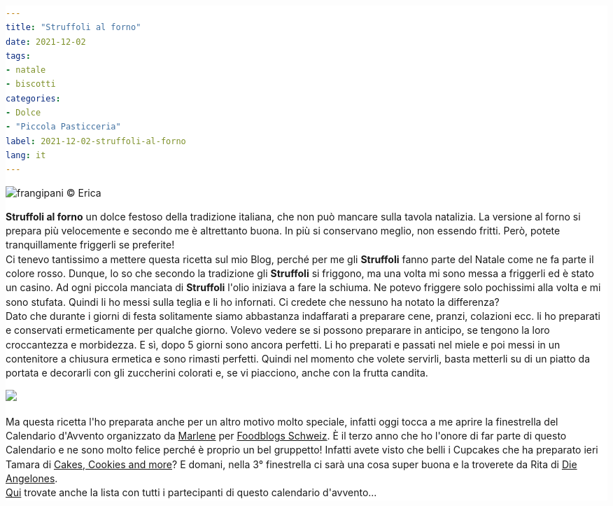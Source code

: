 ```yaml
---
title: "Struffoli al forno"
date: 2021-12-02
tags:
- natale
- biscotti
categories:
- Dolce
- "Piccola Pasticceria"
label: 2021-12-02-struffoli-al-forno
lang: it
---
```

![](../2021-12-02-struffoli-al-forno/header.jpeg "frangipani © Erica")

**Struffoli al forno** un dolce festoso della tradizione italiana, che non può mancare sulla tavola natalizia. La versione al forno si prepara più velocemente e secondo me è altrettanto buona. In più si conservano meglio, non essendo fritti. Però, potete tranquillamente friggerli se preferite!
<br />
Ci tenevo tantissimo a mettere questa ricetta sul mio Blog, perché per me gli **Struffoli** fanno parte del Natale come ne fa parte il colore rosso. Dunque, lo so che secondo la tradizione gli **Struffoli** si friggono, ma una volta mi sono messa a friggerli ed è stato un casino. Ad ogni piccola manciata di **Struffoli** l'olio iniziava a fare la schiuma. Ne potevo friggere solo pochissimi alla volta e mi sono stufata. Quindi li ho messi sulla teglia e li ho infornati. Ci credete che nessuno ha notato la differenza?
<br />
Dato che durante i giorni di festa solitamente siamo abbastanza indaffarati a preparare cene, pranzi, colazioni ecc. li ho preparati e conservati ermeticamente per qualche giorno. Volevo vedere se si possono preparare in anticipo, se tengono la loro croccantezza e morbidezza. E sì, dopo 5 giorni sono ancora perfetti. Li ho preparati e passati nel miele e poi messi in un contenitore a chiusura ermetica e sono rimasti perfetti. Quindi nel momento che volete servirli, basta metterli su di un piatto da portata e decorarli con gli zuccherini colorati e, se vi piacciono, anche con la frutta candita.

<a href=" https://www.foodblogs-schweiz.ch/foodblogs-schweiz-adventskalender-2021/" target="_blank" rel="noreferrer noopener">
  <img src=" https://www.foodblogs-schweiz.ch/wp-content/uploads/2021/11/Challenge-Banner-2.png" class="wp-image-452 ignore-gallery-item" />
</a>

Ma questa ricetta l'ho preparata anche per un altro motivo molto speciale, infatti oggi tocca a me aprire la finestrella del Calendario d'Avvento organizzato da <a href="https://marlenessweetthings.ch" target="_blank">Marlene</a> per <a href="https://www.foodblogs-schweiz.ch" target="_blank">Foodblogs Schweiz</a>. È il terzo anno che ho l'onore di far parte di questo Calendario e ne sono molto felice perché è proprio un bel gruppetto! Infatti avete visto che belli i Cupcakes che ha preparato ieri Tamara di <a href="https://cakescookiesandmore.ch/2021/12/spitzbuben-cupcakes.html" target="_blank">Cakes, Cookies and more</a>? E domani, nella 3° finestrella ci sarà una cosa super buona e la troverete da Rita di <a href="https://www.dieangelones.ch/" target="_blank">Die Angelones</a>.
<br />
<a href="https://www.foodblogs-schweiz.ch/foodblogs-schweiz-adventskalender-2021/" target="_blank">Qui</a> trovate anche la lista con tutti i partecipanti di questo calendario d'avvento... 
